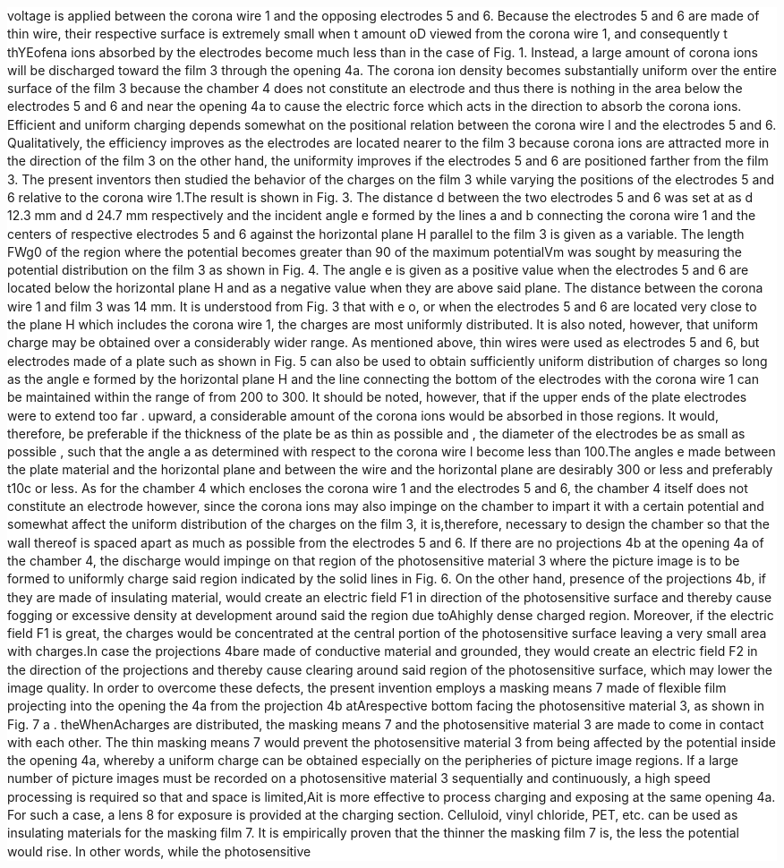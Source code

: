 voltage is applied between the corona wire 1 and the opposing electrodes 5 and 6. Because the electrodes 5 and 6 are made of thin wire, their respective surface is extremely small when t amount oD viewed from the corona wire 1, and consequently t thYEofena ions absorbed by the electrodes become much less than in the case of Fig. 1. Instead, a large amount of corona ions will be discharged toward the film 3 through the opening 4a. The corona ion density becomes substantially uniform over the entire surface of the film 3 because the chamber 4 does not constitute an electrode and thus there is nothing in the area below the electrodes 5 and 6 and near the opening 4a to cause the electric force which acts in the direction to absorb the corona ions. Efficient and uniform charging depends somewhat on the positional relation between the corona wire l and the electrodes 5 and 6. Qualitatively, the efficiency improves as the electrodes are located nearer to the film 3 because corona ions are attracted more in the direction of the film 3 on the other hand, the uniformity improves if the electrodes 5 and 6 are positioned farther from the film 3. The present inventors then studied the behavior of the charges on the film 3 while varying the positions of the electrodes 5 and 6 relative to the corona wire 1.The result is shown in Fig. 3. The distance d between the two electrodes 5 and 6 was set at as d 12.3 mm and d 24.7 mm respectively and the incident angle e formed by the lines a and b connecting the corona wire 1 and the centers of respective electrodes 5 and 6 against the horizontal plane H parallel to the film 3 is given as a variable. The length FWg0 of the region where the potential becomes greater than 90 of the maximum potentialVm was sought by measuring the potential distribution on the film 3 as shown in Fig. 4. The angle e is given as a positive value when the electrodes 5 and 6 are located below the horizontal plane H and as a negative value when they are above said plane. The distance between the corona wire 1 and film 3 was 14 mm. It is understood from Fig. 3 that with e o, or when the electrodes 5 and 6 are located very close to the plane H which includes the corona wire 1, the charges are most uniformly distributed. It is also noted, however, that uniform charge may be obtained over a considerably wider range. As mentioned above, thin wires were used as electrodes 5 and 6, but electrodes made of a plate such as shown in Fig. 5 can also be used to obtain sufficiently uniform distribution of charges so long as the angle e formed by the horizontal plane H and the line connecting the bottom of the electrodes with the corona wire 1 can be maintained within the range of from 200 to 300. It should be noted, however, that if the upper ends of the plate electrodes were to extend too far . upward, a considerable amount of the corona ions would be absorbed in those regions. It would, therefore, be preferable if the thickness of the plate be as thin as possible and , the diameter of the electrodes be as small as possible , such that the angle a as determined with respect to the corona wire l become less than 100.The angles e made between the plate material and the horizontal plane and between the wire and the horizontal plane are desirably 300 or less and preferably t10c or less. As for the chamber 4 which encloses the corona wire 1 and the electrodes 5 and 6, the chamber 4 itself does not constitute an electrode however, since the corona ions may also impinge on the chamber to impart it with a certain potential and somewhat affect the uniform distribution of the charges on the film 3, it is,therefore, necessary to design the chamber so that the wall thereof is spaced apart as much as possible from the electrodes 5 and 6. If there are no projections 4b at the opening 4a of the chamber 4, the discharge would impinge on that region of the photosensitive material 3 where the picture image is to be formed to uniformly charge said region indicated by the solid lines in Fig. 6. On the other hand, presence of the projections 4b, if they are made of insulating material, would create an electric field F1 in direction of the photosensitive surface and thereby cause fogging or excessive density at development around said the region due toAhighly dense charged region. Moreover, if the electric field F1 is great, the charges would be concentrated at the central portion of the photosensitive surface leaving a very small area with charges.In case the projections 4bare made of conductive material and grounded, they would create an electric field F2 in the direction of the projections and thereby cause clearing around said region of the photosensitive surface, which may lower the image quality. In order to overcome these defects, the present invention employs a masking means 7 made of flexible film projecting into the opening the 4a from the projection 4b atArespective bottom facing the photosensitive material 3, as shown in Fig. 7 a . theWhenAcharges are distributed, the masking means 7 and the photosensitive material 3 are made to come in contact with each other. The thin masking means 7 would prevent the photosensitive material 3 from being affected by the potential inside the opening 4a, whereby a uniform charge can be obtained especially on the peripheries of picture image regions. If a large number of picture images must be recorded on a photosensitive material 3 sequentially and continuously, a high speed processing is required so that and space is limited,Ait is more effective to process charging and exposing at the same opening 4a. For such a case, a lens 8 for exposure is provided at the charging section. Celluloid, vinyl chloride, PET, etc. can be used as insulating materials for the masking film 7. It is empirically proven that the thinner the masking film 7 is, the less the potential would rise. In other words, while the photosensitive
